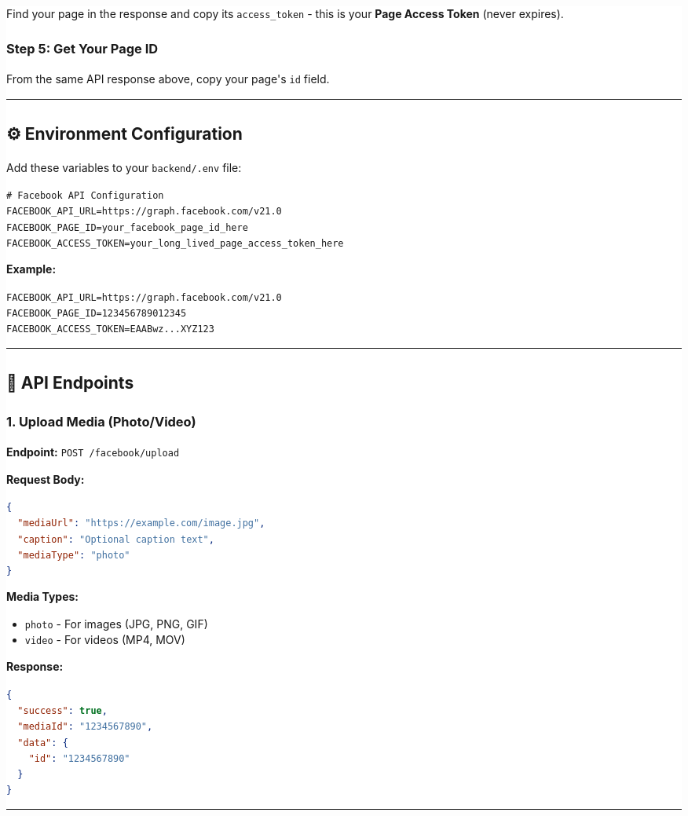 Find your page in the response and copy its `access_token` - this is your **Page Access Token** (never expires).

### Step 5: Get Your Page ID

From the same API response above, copy your page's `id` field.

---

## ⚙️ Environment Configuration

Add these variables to your `backend/.env` file:

```env
# Facebook API Configuration
FACEBOOK_API_URL=https://graph.facebook.com/v21.0
FACEBOOK_PAGE_ID=your_facebook_page_id_here
FACEBOOK_ACCESS_TOKEN=your_long_lived_page_access_token_here
```

**Example:**
```env
FACEBOOK_API_URL=https://graph.facebook.com/v21.0
FACEBOOK_PAGE_ID=123456789012345
FACEBOOK_ACCESS_TOKEN=EAABwz...XYZ123
```

---

## 🚀 API Endpoints

### 1. Upload Media (Photo/Video)

**Endpoint:** `POST /facebook/upload`

**Request Body:**
```json
{
  "mediaUrl": "https://example.com/image.jpg",
  "caption": "Optional caption text",
  "mediaType": "photo"
}
```

**Media Types:**
- `photo` - For images (JPG, PNG, GIF)
- `video` - For videos (MP4, MOV)

**Response:**
```json
{
  "success": true,
  "mediaId": "1234567890",
  "data": {
    "id": "1234567890"
  }
}
```

---